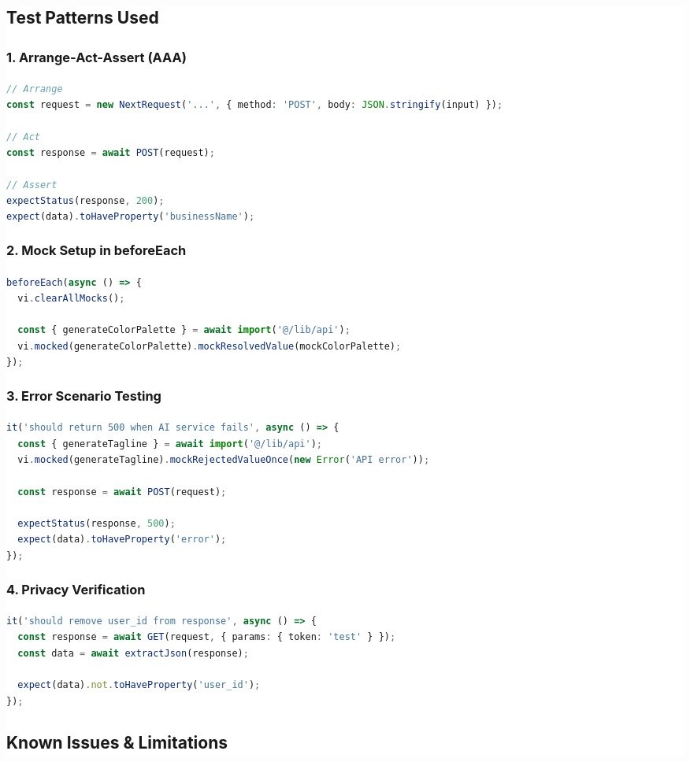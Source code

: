 ## Test Patterns Used

### 1. Arrange-Act-Assert (AAA)
```typescript
// Arrange
const request = new NextRequest('...', { method: 'POST', body: JSON.stringify(input) });

// Act
const response = await POST(request);

// Assert
expectStatus(response, 200);
expect(data).toHaveProperty('businessName');
```

### 2. Mock Setup in beforeEach
```typescript
beforeEach(async () => {
  vi.clearAllMocks();

  const { generateColorPalette } = await import('@/lib/api');
  vi.mocked(generateColorPalette).mockResolvedValue(mockColorPalette);
});
```

### 3. Error Scenario Testing
```typescript
it('should return 500 when AI service fails', async () => {
  const { generateTagline } = await import('@/lib/api');
  vi.mocked(generateTagline).mockRejectedValueOnce(new Error('API error'));

  const response = await POST(request);

  expectStatus(response, 500);
  expect(data).toHaveProperty('error');
});
```

### 4. Privacy Verification
```typescript
it('should remove user_id from response', async () => {
  const response = await GET(request, { params: { token: 'test' } });
  const data = await extractJson(response);

  expect(data).not.toHaveProperty('user_id');
});
```

## Known Issues & Limitations

